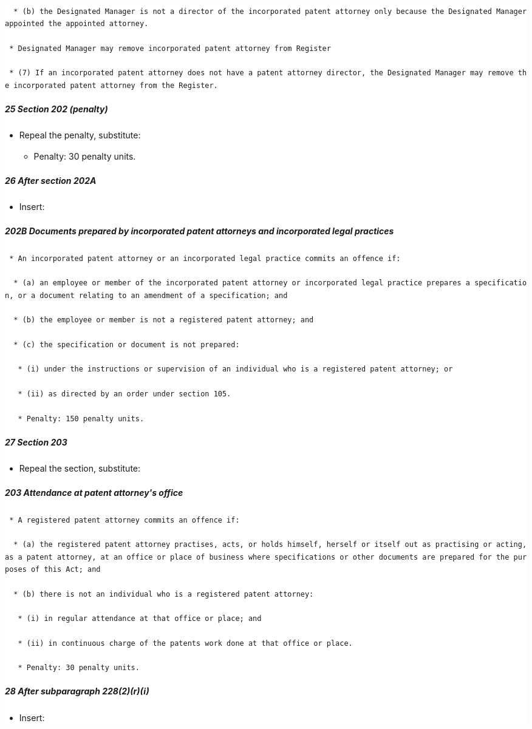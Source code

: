       * (b) the Designated Manager is not a director of the incorporated patent attorney only because the Designated Manager appointed the appointed attorney.

     * Designated Manager may remove incorporated patent attorney from Register

     * (7) If an incorporated patent attorney does not have a patent attorney director, the Designated Manager may remove the incorporated patent attorney from the Register.

##### 25  Section 202 (penalty)

   * Repeal the penalty, substitute:

       * Penalty: 30 penalty units.

##### 26  After section 202A

   * Insert: 

##### 202B  Documents prepared by incorporated patent attorneys and incorporated legal practices

     * An incorporated patent attorney or an incorporated legal practice commits an offence if: 

      * (a) an employee or member of the incorporated patent attorney or incorporated legal practice prepares a specification, or a document relating to an amendment of a specification; and

      * (b) the employee or member is not a registered patent attorney; and

      * (c) the specification or document is not prepared:

       * (i) under the instructions or supervision of an individual who is a registered patent attorney; or

       * (ii) as directed by an order under section 105.

       * Penalty: 150 penalty units.

##### 27  Section 203

   * Repeal the section, substitute:

##### 203  Attendance at patent attorney's office

     * A registered patent attorney commits an offence if: 

      * (a) the registered patent attorney practises, acts, or holds himself, herself or itself out as practising or acting, as a patent attorney, at an office or place of business where specifications or other documents are prepared for the purposes of this Act; and

      * (b) there is not an individual who is a registered patent attorney:

       * (i) in regular attendance at that office or place; and

       * (ii) in continuous charge of the patents work done at that office or place.

       * Penalty: 30 penalty units.

##### 28  After subparagraph 228(2)(r)(i)

   * Insert: 
